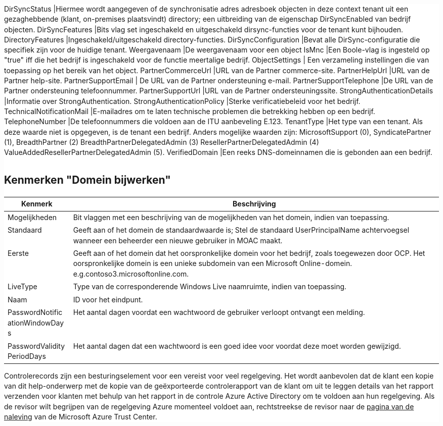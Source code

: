 DirSyncStatus |Hiermee wordt aangegeven of de synchronisatie adres adresboek objecten in deze context tenant uit een gezaghebbende (klant, on-premises plaatsvindt) directory; een uitbreiding van de eigenschap DirSyncEnabled van bedrijf objecten.
DirSyncFeatures |Bits vlag set ingeschakeld en uitgeschakeld dirsync-functies voor de tenant kunt bijhouden.
DirectoryFeatures |Ingeschakeld/uitgeschakeld directory-functies.
DirSyncConfiguration |Bevat alle DirSync-configuratie die specifiek zijn voor de huidige tenant.
Weergavenaam |De weergavenaam voor een object
IsMnc |Een Boole-vlag is ingesteld op "true" iff die het bedrijf is ingeschakeld voor de functie meertalige bedrijf.
ObjectSettings | Een verzameling instellingen die van toepassing op het bereik van het object.
PartnerCommerceUrl |URL van de Partner commerce-site.
PartnerHelpUrl |URL van de Partner help-site.
PartnerSupportEmail | De URL van de Partner ondersteuning e-mail.
PartnerSupportTelephone |De URL van de Partner ondersteuning telefoonnummer.
PartnerSupportUrl |URL van de Partner ondersteuningssite.
StrongAuthenticationDetails |Informatie over StrongAuthentication.
StrongAuthenticationPolicy |Sterke verificatiebeleid voor het bedrijf.
TechnicalNotificationMail |E-mailadres om te laten technische problemen die betrekking hebben op een bedrijf.
TelephoneNumber |De telefoonnummers die voldoen aan de ITU aanbeveling E.123.
TenantType |Het type van een tenant. Als deze waarde niet is opgegeven, is de tenant een bedrijf. Anders mogelijke waarden zijn: MicrosoftSupport (0), SyndicatePartner (1), BreadthPartner (2) BreadthPartnerDelegatedAdmin (3) ResellerPartnerDelegatedAdmin (4) ValueAddedResellerPartnerDelegatedAdmin (5).
VerifiedDomain |Een reeks DNS-domeinnamen die is gebonden aan een bedrijf.

## <a name="update-domain-attributes"></a>Kenmerken "Domein bijwerken"
Kenmerk                           | Beschrijving
-------------------------------     | -------------------------------------------------------------------------------------------------------------------------------------------------------
Mogelijkheden    |Bit vlaggen met een beschrijving van de mogelijkheden van het domein, indien van toepassing.
Standaard |Geeft aan of het domein de standaardwaarde is; Stel de standaard UserPrincipalName achtervoegsel wanneer een beheerder een nieuwe gebruiker in MOAC maakt.
Eerste |Geeft aan of het domein dat het oorspronkelijke domein voor het bedrijf, zoals toegewezen door OCP. Het oorspronkelijke domein is een unieke subdomein van een Microsoft Online-domein. e.g.contoso3.microsoftonline.com.
LiveType    |Type van de corresponderende Windows Live naamruimte, indien van toepassing.
Naam    | ID voor het eindpunt.
PasswordNotificationWindowDays  |Het aantal dagen voordat een wachtwoord de gebruiker verloopt ontvangt een melding.
PasswordValidityPeriodDays  | Het aantal dagen dat een wachtwoord is een goed idee voor voordat deze moet worden gewijzigd.

Controlerecords zijn een besturingselement voor een vereist voor veel regelgeving. Het wordt aanbevolen dat de klant een kopie van dit help-onderwerp met de kopie van de geëxporteerde controlerapport van de klant om uit te leggen details van het rapport verzenden voor klanten met behulp van het rapport in de controle Azure Active Directory om te voldoen aan hun regelgeving. Als de revisor wilt begrijpen van de regelgeving Azure momenteel voldoet aan, rechtstreekse de revisor naar de [pagina van de naleving](https://azure.microsoft.com/support/trust-center/compliance/) van de Microsoft Azure Trust Center.
